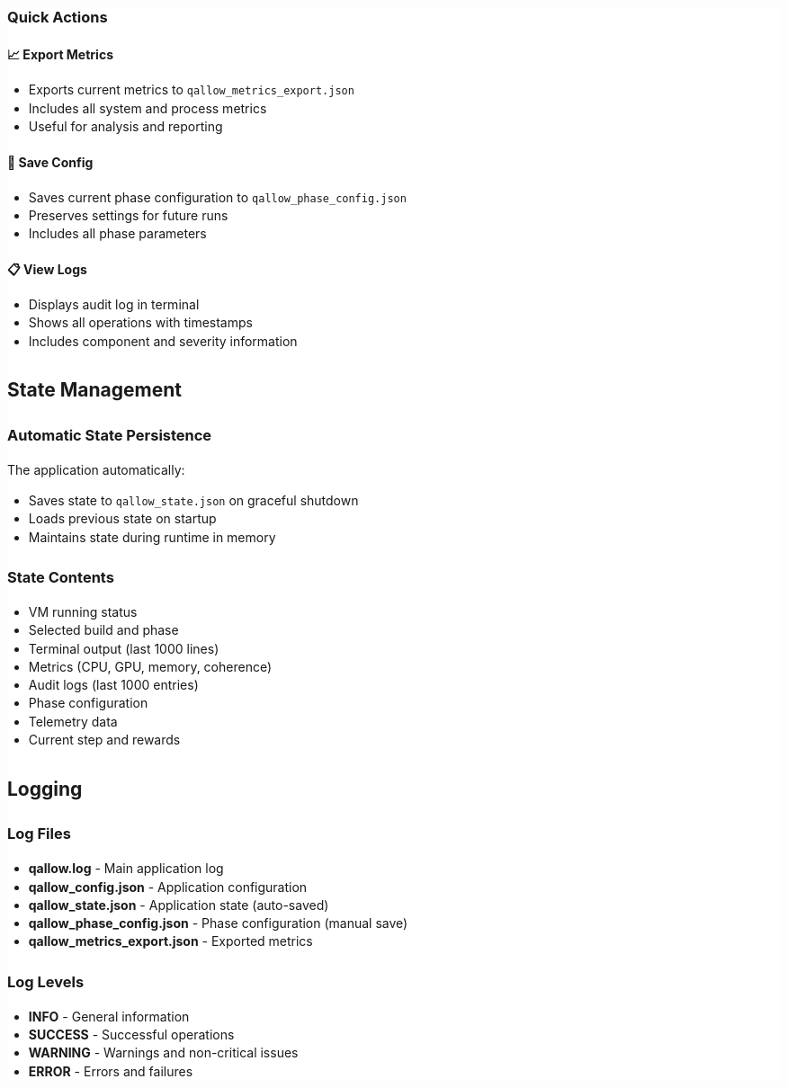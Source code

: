 ### Quick Actions

#### 📈 Export Metrics
- Exports current metrics to `qallow_metrics_export.json`
- Includes all system and process metrics
- Useful for analysis and reporting

#### 💾 Save Config
- Saves current phase configuration to `qallow_phase_config.json`
- Preserves settings for future runs
- Includes all phase parameters

#### 📋 View Logs
- Displays audit log in terminal
- Shows all operations with timestamps
- Includes component and severity information

## State Management

### Automatic State Persistence

The application automatically:
- Saves state to `qallow_state.json` on graceful shutdown
- Loads previous state on startup
- Maintains state during runtime in memory

### State Contents

- VM running status
- Selected build and phase
- Terminal output (last 1000 lines)
- Metrics (CPU, GPU, memory, coherence)
- Audit logs (last 1000 entries)
- Phase configuration
- Telemetry data
- Current step and rewards

## Logging

### Log Files

- **qallow.log** - Main application log
- **qallow_config.json** - Application configuration
- **qallow_state.json** - Application state (auto-saved)
- **qallow_phase_config.json** - Phase configuration (manual save)
- **qallow_metrics_export.json** - Exported metrics

### Log Levels

- **INFO** - General information
- **SUCCESS** - Successful operations
- **WARNING** - Warnings and non-critical issues
- **ERROR** - Errors and failures
